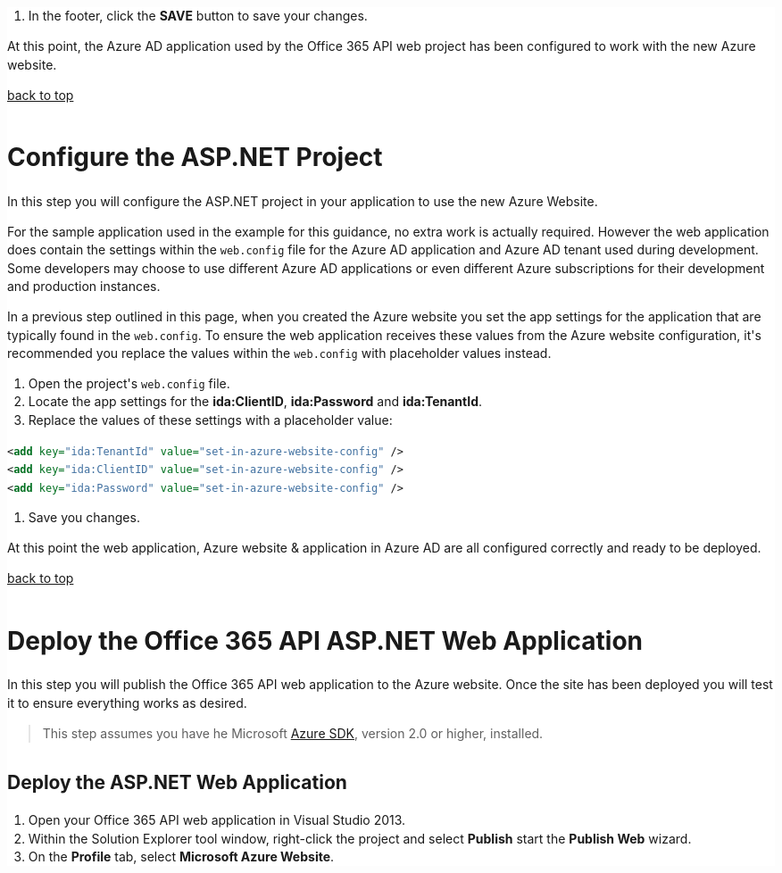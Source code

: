 1. In the footer, click the **SAVE** button to save your changes.

At this point, the Azure AD application used by the Office 365 API web project has been configured to work with the new Azure website.


[back to top](#deploying-development-office-365-sites-to-microsoft-azure)


# Configure the ASP.NET Project

In this step you will configure the ASP.NET project in your application to use the new Azure Website.

For the sample application used in the example for this guidance, no extra work is actually required. However the web application does contain the settings within the `web.config` file for the Azure AD application and Azure AD tenant used during development. Some developers may choose to use different Azure AD applications or even different Azure subscriptions for their development and production instances.

In a previous step outlined in this page, when you created the Azure website you set the app settings for the application that are typically found in the `web.config`. To ensure the web application receives these values from the Azure website configuration, it's recommended you replace the values within the `web.config` with placeholder values instead.

1. Open the project's `web.config` file.
1. Locate the app settings for the **ida:ClientID**, **ida:Password** and **ida:TenantId**.
1. Replace the values of these settings with a placeholder value:

  ````xml
  <add key="ida:TenantId" value="set-in-azure-website-config" />
  <add key="ida:ClientID" value="set-in-azure-website-config" />
  <add key="ida:Password" value="set-in-azure-website-config" />
  ````

1. Save you changes.

At this point the web application, Azure website & application in Azure AD are all configured correctly and ready to be deployed.


[back to top](#deploying-development-office-365-sites-to-microsoft-azure)


# Deploy the Office 365 API ASP.NET Web Application

In this step you will publish the Office 365 API web application to the Azure website. Once the site has been deployed you will test it to ensure everything works as desired.

> This step assumes you have he Microsoft [Azure SDK](http://azure.microsoft.com/en-us/downloads/), version 2.0 or higher, installed. 


## Deploy the ASP.NET Web Application

1. Open your Office 365 API web application in Visual Studio 2013.
1. Within the Solution Explorer tool window, right-click the project and select **Publish** start the **Publish Web** wizard.
1. On the **Profile** tab, select **Microsoft Azure Website**.
